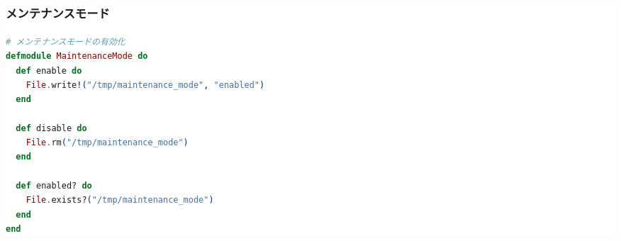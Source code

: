 ### メンテナンスモード

```elixir
# メンテナンスモードの有効化
defmodule MaintenanceMode do
  def enable do
    File.write!("/tmp/maintenance_mode", "enabled")
  end

  def disable do
    File.rm("/tmp/maintenance_mode")
  end

  def enabled? do
    File.exists?("/tmp/maintenance_mode")
  end
end
```
